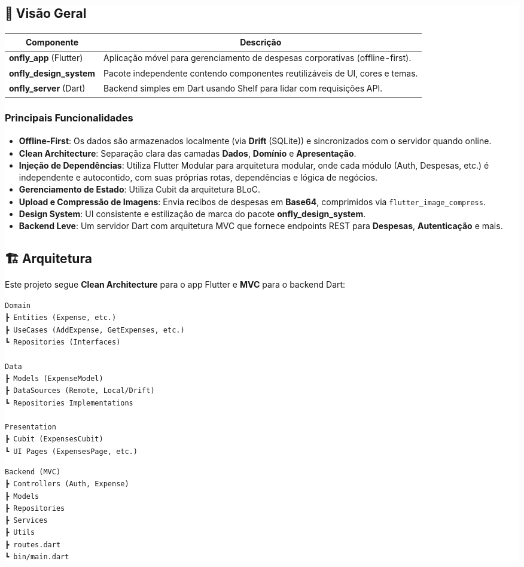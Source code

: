 
## 🔎 Visão Geral

| Componente              | Descrição                                                                    |
| ----------------------- | ---------------------------------------------------------------------------- |
| **onfly_app** (Flutter) | Aplicação móvel para gerenciamento de despesas corporativas (offline-first). |
| **onfly_design_system** | Pacote independente contendo componentes reutilizáveis de UI, cores e temas. |
| **onfly_server** (Dart) | Backend simples em Dart usando Shelf para lidar com requisições API.         |

### Principais Funcionalidades

- **Offline-First**: Os dados são armazenados localmente (via **Drift** (SQLite)) e sincronizados com o servidor quando online.
- **Clean Architecture**: Separação clara das camadas **Dados**, **Domínio** e **Apresentação**.
- **Injeção de Dependências**: Utiliza Flutter Modular para arquitetura modular, onde cada módulo (Auth, Despesas, etc.) é independente e autocontido, com suas próprias rotas, dependências e lógica de negócios.
- **Gerenciamento de Estado**: Utiliza Cubit da arquitetura BLoC.
- **Upload e Compressão de Imagens**: Envia recibos de despesas em **Base64**, comprimidos via `flutter_image_compress`.
- **Design System**: UI consistente e estilização de marca do pacote **onfly_design_system**.
- **Backend Leve**: Um servidor Dart com arquitetura MVC que fornece endpoints REST para **Despesas**, **Autenticação** e mais.

## 🏗 Arquitetura

Este projeto segue **Clean Architecture** para o app Flutter e **MVC** para o backend Dart:

```
Domain
┣ Entities (Expense, etc.)
┣ UseCases (AddExpense, GetExpenses, etc.)
┗ Repositories (Interfaces)

Data
┣ Models (ExpenseModel)
┣ DataSources (Remote, Local/Drift)
┗ Repositories Implementations

Presentation
┣ Cubit (ExpensesCubit)
┗ UI Pages (ExpensesPage, etc.)
```

```
Backend (MVC)
┣ Controllers (Auth, Expense)
┣ Models
┣ Repositories
┣ Services
┣ Utils
┣ routes.dart
┗ bin/main.dart
```
